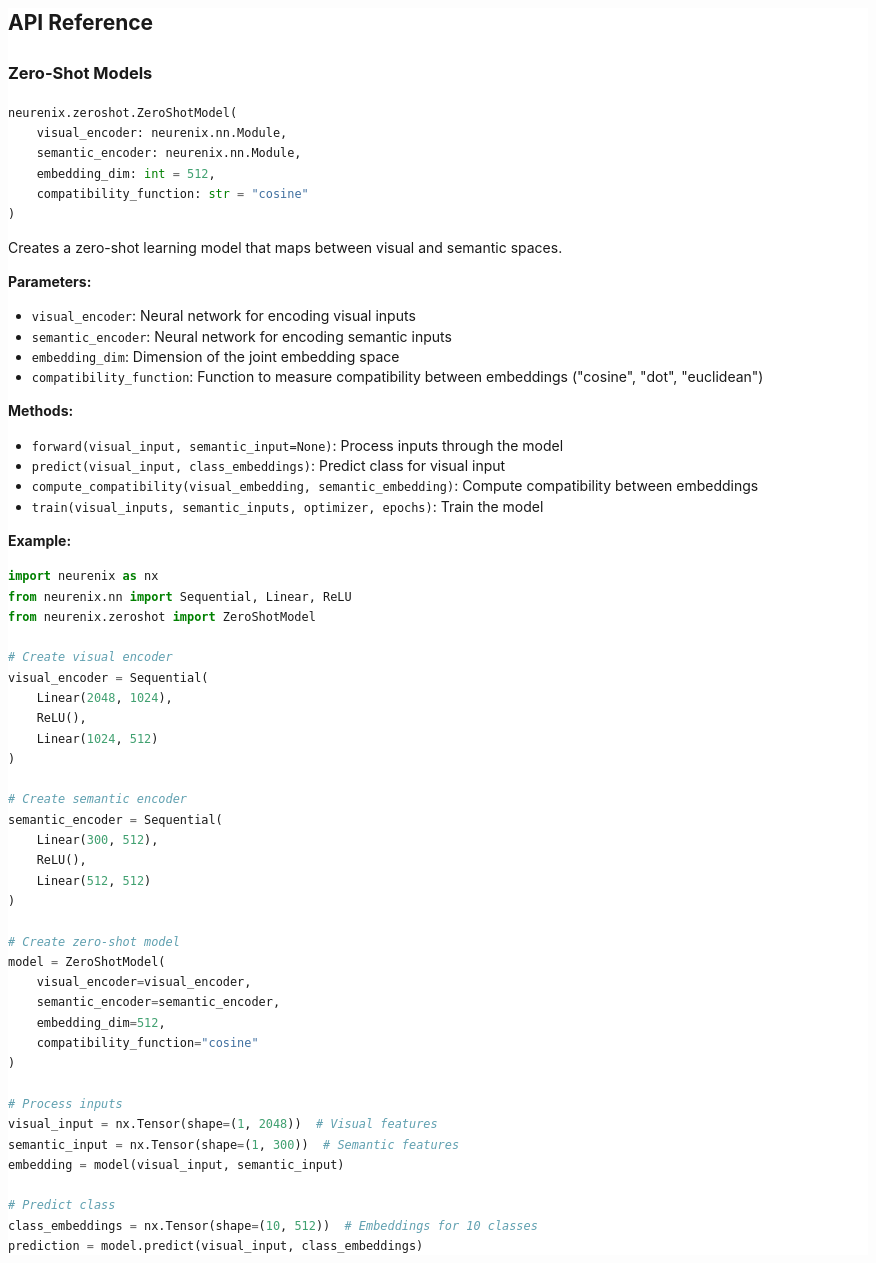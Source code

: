 ## API Reference

### Zero-Shot Models

```python
neurenix.zeroshot.ZeroShotModel(
    visual_encoder: neurenix.nn.Module,
    semantic_encoder: neurenix.nn.Module,
    embedding_dim: int = 512,
    compatibility_function: str = "cosine"
)
```

Creates a zero-shot learning model that maps between visual and semantic spaces.

**Parameters:**
- `visual_encoder`: Neural network for encoding visual inputs
- `semantic_encoder`: Neural network for encoding semantic inputs
- `embedding_dim`: Dimension of the joint embedding space
- `compatibility_function`: Function to measure compatibility between embeddings ("cosine", "dot", "euclidean")

**Methods:**
- `forward(visual_input, semantic_input=None)`: Process inputs through the model
- `predict(visual_input, class_embeddings)`: Predict class for visual input
- `compute_compatibility(visual_embedding, semantic_embedding)`: Compute compatibility between embeddings
- `train(visual_inputs, semantic_inputs, optimizer, epochs)`: Train the model

**Example:**
```python
import neurenix as nx
from neurenix.nn import Sequential, Linear, ReLU
from neurenix.zeroshot import ZeroShotModel

# Create visual encoder
visual_encoder = Sequential(
    Linear(2048, 1024),
    ReLU(),
    Linear(1024, 512)
)

# Create semantic encoder
semantic_encoder = Sequential(
    Linear(300, 512),
    ReLU(),
    Linear(512, 512)
)

# Create zero-shot model
model = ZeroShotModel(
    visual_encoder=visual_encoder,
    semantic_encoder=semantic_encoder,
    embedding_dim=512,
    compatibility_function="cosine"
)

# Process inputs
visual_input = nx.Tensor(shape=(1, 2048))  # Visual features
semantic_input = nx.Tensor(shape=(1, 300))  # Semantic features
embedding = model(visual_input, semantic_input)

# Predict class
class_embeddings = nx.Tensor(shape=(10, 512))  # Embeddings for 10 classes
prediction = model.predict(visual_input, class_embeddings)
```